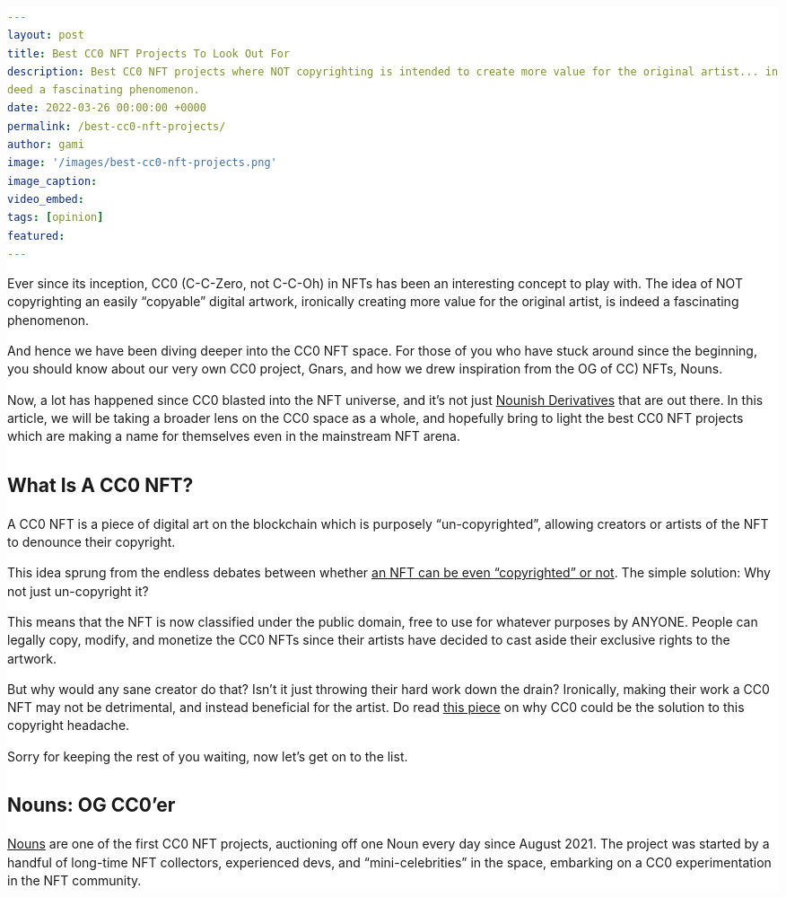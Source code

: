 ```yaml
---
layout: post
title: Best CC0 NFT Projects To Look Out For
description: Best CC0 NFT projects where NOT copyrighting is intended to create more value for the original artist... indeed a fascinating phenomenon.
date: 2022-03-26 00:00:00 +0000
permalink: /best-cc0-nft-projects/
author: gami
image: '/images/best-cc0-nft-projects.png'
image_caption:
video_embed: 
tags: [opinion]
featured: 
---
```


Ever since its inception, CC0 (C-C-Zero, not C-C-Oh) in NFTs has been an interesting concept to play with. The idea of NOT copyrighting an easily “copyable” digital artwork, ironically creating more value for the original artist, is indeed a fascinating phenomenon.

And hence we have been diving deeper into the CC0 NFT space. For those of you who have stuck around since the beginning, you should know about our very own CC0 project, Gnars, and how we drew inspiration from the OG of CC) NFTs, Nouns.

Now, a lot has happened since CC0 blasted into the NFT universe, and it’s not just [Nounish Derivatives](https://art.haus/ecosystem-of-nounish-derivatives/) that are out there. In this article, we will be taking a broader lens on the CC0 space as a whole, and hopefully bring to light the best CC0 NFT projects which are making a name for themselves even in the mainstream NFT arena.

## What Is A CC0 NFT?

A CC0 NFT is a piece of digital art on the blockchain which is purposely “un-copyrighted”, allowing creators or artists of the NFT to denounce their copyright.

This idea sprung from the endless debates between whether [an NFT can be even “copyrighted” or not](https://decrypt.co/88041/cryptopunks-ip-complaints-punk4156-10m-ethereum-nft-sale). The simple solution: Why not just un-copyright it?

This means that the NFT is now classified under the public domain, free to use for whatever purposes by ANYONE. People can legally copy, modify, and monetize the CC0 NFTs since their artists have decided to cast aside their exclusive rights to the artwork.

But why would any sane creator do that? Isn’t it just throwing their hard work down the drain? Ironically, making their work a CC0 NFT may not be detrimental, and instead beneficial for the artist. Do read [this piece](https://art.haus/controversy-copyright-nfts-cc0-solution/) on why CC0 could be the solution to this copyright headache.

Sorry for keeping the rest of you waiting, now let’s get on to the list.

## Nouns: OG CC0’er

[Nouns](https://nouns.wtf/) are one of the first CC0 NFT projects, auctioning off one Noun every day since August 2021. The project was started by a handful of long-time NFT collectors, experienced devs, and “mini-celebrities” in the space, embarking on a CC0 experimentation in the NFT community.
